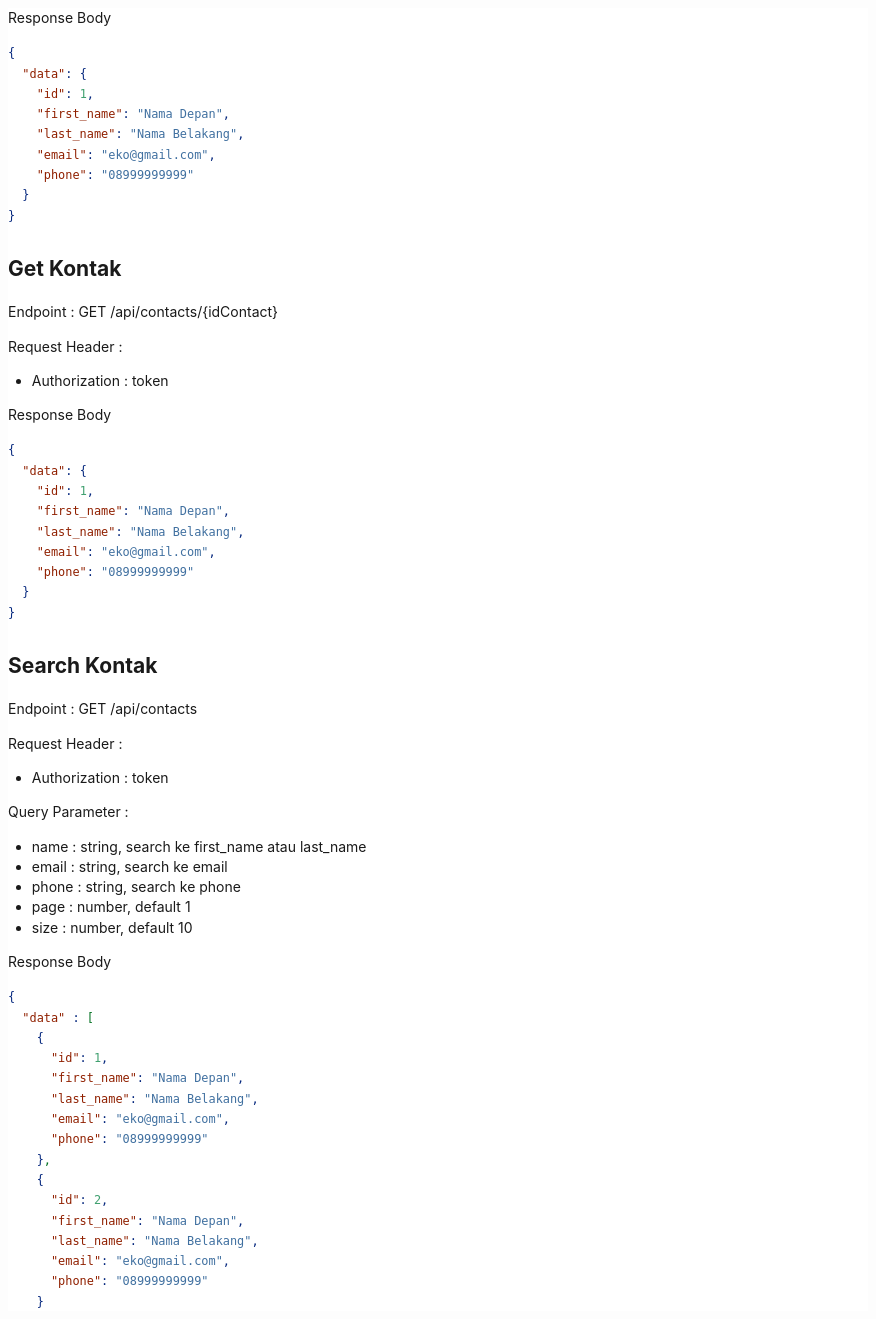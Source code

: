 Response Body

```json
{
  "data": {
    "id": 1,
    "first_name": "Nama Depan",
    "last_name": "Nama Belakang",
    "email": "eko@gmail.com",
    "phone": "08999999999"
  }
}
```

 ## Get Kontak

 Endpoint : GET /api/contacts/{idContact}

Request Header :
- Authorization : token

Response Body

```json
{
  "data": {
    "id": 1,
    "first_name": "Nama Depan",
    "last_name": "Nama Belakang",
    "email": "eko@gmail.com",
    "phone": "08999999999"
  }
}
```
 ## Search Kontak

 Endpoint : GET /api/contacts

Request Header :
- Authorization : token

Query Parameter :
- name : string, search ke first_name atau last_name
- email : string, search ke email
- phone : string, search ke phone
- page : number, default 1
- size : number, default 10

Response Body

```json
{
  "data" : [
    {
      "id": 1,
      "first_name": "Nama Depan",
      "last_name": "Nama Belakang",
      "email": "eko@gmail.com",
      "phone": "08999999999"
    },
    {
      "id": 2,
      "first_name": "Nama Depan",
      "last_name": "Nama Belakang",
      "email": "eko@gmail.com",
      "phone": "08999999999"
    }
```